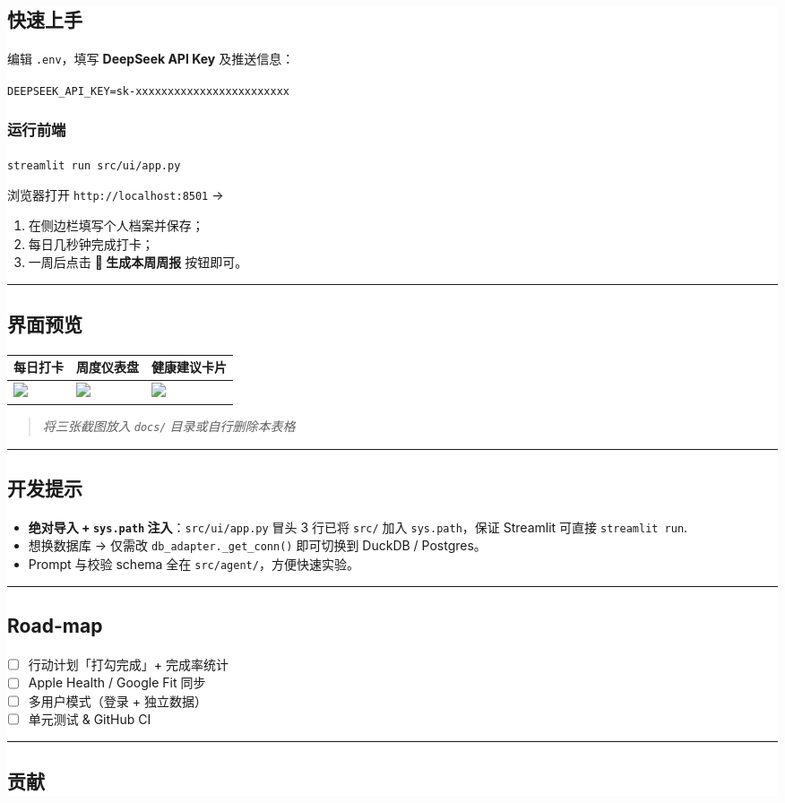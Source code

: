 
## 快速上手

编辑 `.env`，填写 **DeepSeek API Key** 及推送信息：

```
DEEPSEEK_API_KEY=sk-xxxxxxxxxxxxxxxxxxxxxxxx

```

### 运行前端

```bash
streamlit run src/ui/app.py
```

浏览器打开 `http://localhost:8501` →

1. 在侧边栏填写个人档案并保存；
2. 每日几秒钟完成打卡；
3. 一周后点击 **📑 生成本周周报** 按钮即可。

---

## 界面预览

| 每日打卡                          | 周度仪表盘                        | 健康建议卡片                               |
| ----------------------------- | ---------------------------- | ------------------------------------ |
| ![](docs/screenshot_form.png) | ![](docs/screenshot_kpi.png) | ![](docs/screenshot_suggestions.png) |

> *将三张截图放入 `docs/` 目录或自行删除本表格*

---

## 开发提示

* **绝对导入 + `sys.path` 注入**：`src/ui/app.py` 冒头 3 行已将 `src/` 加入 `sys.path`，保证 Streamlit 可直接 `streamlit run`.
* 想换数据库 → 仅需改 `db_adapter._get_conn()` 即可切换到 DuckDB / Postgres。
* Prompt 与校验 schema 全在 `src/agent/`，方便快速实验。

---

## Road-map

* [ ] 行动计划「打勾完成」+ 完成率统计
* [ ] Apple Health / Google Fit 同步
* [ ] 多用户模式（登录 + 独立数据）
* [ ] 单元测试 & GitHub CI

---

## 贡献
